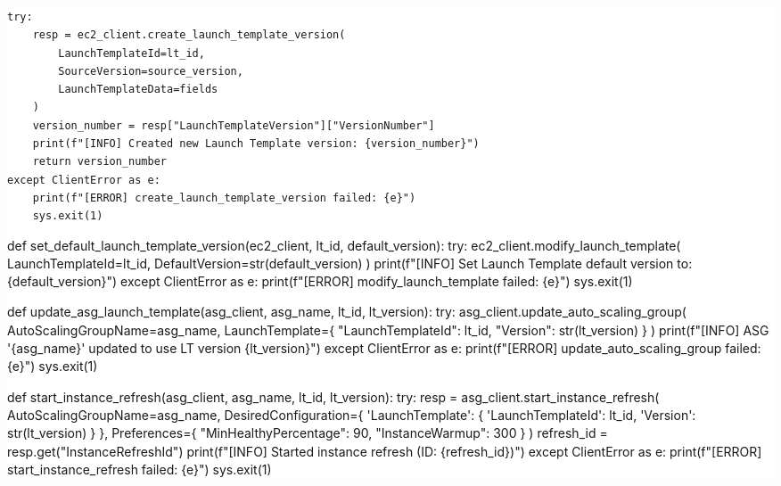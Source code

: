    try:
        resp = ec2_client.create_launch_template_version(
            LaunchTemplateId=lt_id,
            SourceVersion=source_version,
            LaunchTemplateData=fields
        )
        version_number = resp["LaunchTemplateVersion"]["VersionNumber"]
        print(f"[INFO] Created new Launch Template version: {version_number}")
        return version_number
    except ClientError as e:
        print(f"[ERROR] create_launch_template_version failed: {e}")
        sys.exit(1)

def set_default_launch_template_version(ec2_client, lt_id, default_version):
    try:
        ec2_client.modify_launch_template(
            LaunchTemplateId=lt_id,
            DefaultVersion=str(default_version)
        )
        print(f"[INFO] Set Launch Template default version to: {default_version}")
    except ClientError as e:
        print(f"[ERROR] modify_launch_template failed: {e}")
        sys.exit(1)

def update_asg_launch_template(asg_client, asg_name, lt_id, lt_version):
    try:
        asg_client.update_auto_scaling_group(
            AutoScalingGroupName=asg_name,
            LaunchTemplate={
                "LaunchTemplateId": lt_id,
                "Version": str(lt_version)
            }
        )
        print(f"[INFO] ASG '{asg_name}' updated to use LT version {lt_version}")
    except ClientError as e:
        print(f"[ERROR] update_auto_scaling_group failed: {e}")
        sys.exit(1)

def start_instance_refresh(asg_client, asg_name, lt_id, lt_version):
    try:
        resp = asg_client.start_instance_refresh(
            AutoScalingGroupName=asg_name,
            DesiredConfiguration={
                'LaunchTemplate': {
                    'LaunchTemplateId': lt_id,
                    'Version': str(lt_version)
                }
            },
            Preferences={
                "MinHealthyPercentage": 90,
                "InstanceWarmup": 300
            }
        )
        refresh_id = resp.get("InstanceRefreshId")
        print(f"[INFO] Started instance refresh (ID: {refresh_id})")
    except ClientError as e:
        print(f"[ERROR] start_instance_refresh failed: {e}")
        sys.exit(1)

